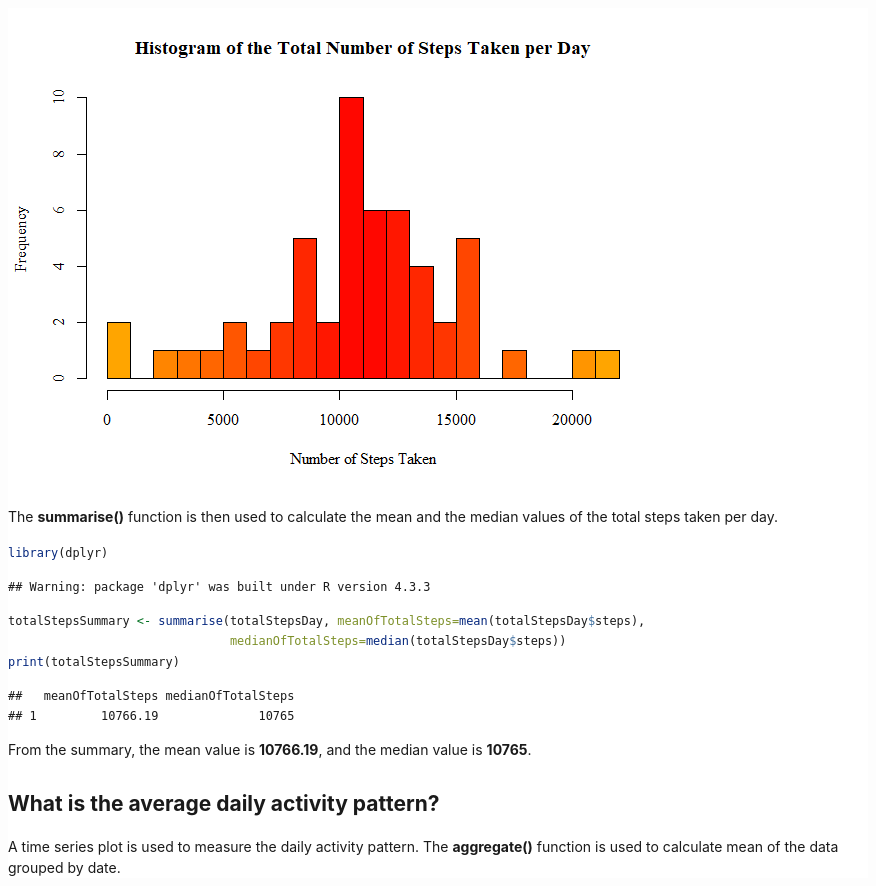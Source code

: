 ![](PA1_template_files/figure-html/unnamed-chunk-5-1.png)

The **summarise()** function is then used to calculate the mean and the median values of the total steps taken per day.


```r
library(dplyr)
```

```
## Warning: package 'dplyr' was built under R version 4.3.3
```

```r
totalStepsSummary <- summarise(totalStepsDay, meanOfTotalSteps=mean(totalStepsDay$steps),
                               medianOfTotalSteps=median(totalStepsDay$steps))
print(totalStepsSummary)
```

```
##   meanOfTotalSteps medianOfTotalSteps
## 1         10766.19              10765
```

From the summary, the mean value is **10766.19**, and the median value is **10765**.

## What is the average daily activity pattern?

A time series plot is used to measure the daily activity pattern. The **aggregate()** function is used to calculate mean of the data grouped by date.

